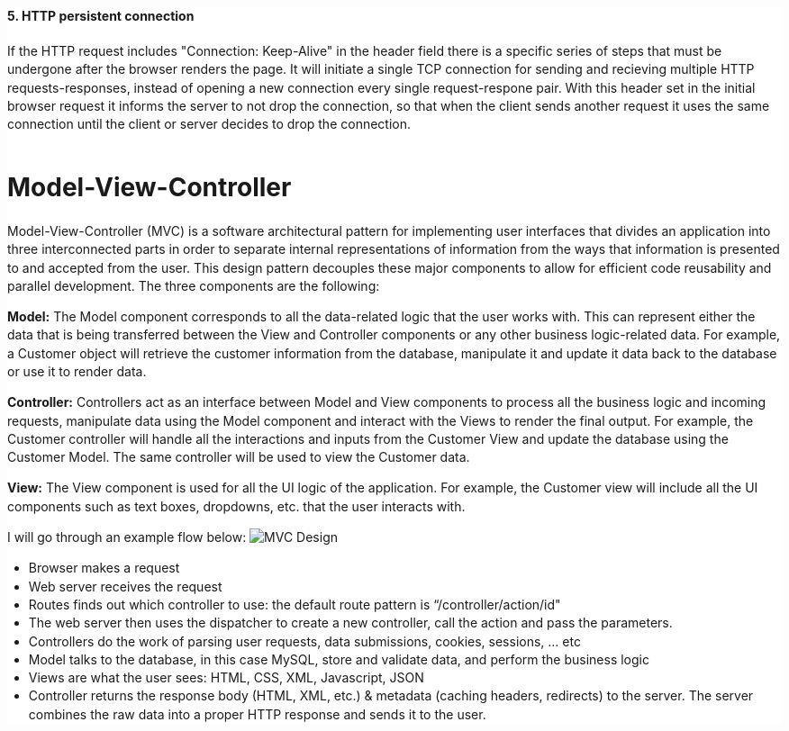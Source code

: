 #### 5. HTTP persistent connection

If the HTTP request includes "Connection: Keep-Alive" in the header field there is a specific series of steps that must be undergone after the browser renders the page. It will initiate a single TCP connection for sending and recieving multiple HTTP requests-responses, instead of opening a new connection every single request-respone pair.  With this header set in the initial browser request it informs the server to not drop the connection, so that when the client sends another request it uses the same connection until the client or server decides to drop the connection.

# Model-View-Controller
Model-View-Controller (MVC) is a software architectural pattern for implementing user interfaces that divides an application into three interconnected parts in order to separate internal representations of information from the ways that information is presented to and accepted from the user. This design pattern decouples these major components to allow for efficient code reusability and parallel development. The three components are the following:

**Model:**
The Model component corresponds to all the data-related logic that the user works with. This can represent either the data that is being transferred between the View and Controller components or any other business logic-related data. For example, a Customer object will retrieve the customer information from the database, manipulate it and update it data back to the database or use it to render data.

**Controller:**
Controllers act as an interface between Model and View components to process all the business logic and incoming requests, manipulate data using the Model component and interact with the Views to render the final output. For example, the Customer controller will handle all the interactions and inputs from the Customer View and update the database using the Customer Model. The same controller will be used to view the Customer data.

**View:**
The View component is used for all the UI logic of the application. For example, the Customer view will include all the UI components such as text boxes, dropdowns, etc. that the user interacts with.

I will go through an example flow below:
![MVC Design](
https://betterexplained.com/wp-content/uploads/rails/mvc-rails.png)

* Browser makes a request
* Web server receives the request
* Routes finds out which controller to use: the default route pattern is “/controller/action/id"
* The web server then uses the dispatcher to create a new controller, call the action and pass the parameters.
* Controllers do the work of parsing user requests, data submissions, cookies, sessions, ... etc
* Model talks to the database, in this case MySQL, store and validate data, and perform the business logic
* Views are what the user sees: HTML, CSS, XML, Javascript, JSON
* Controller returns the response body (HTML, XML, etc.) & metadata (caching headers, redirects) to the server. The server combines the raw data into a proper HTTP response and sends it to the user.
